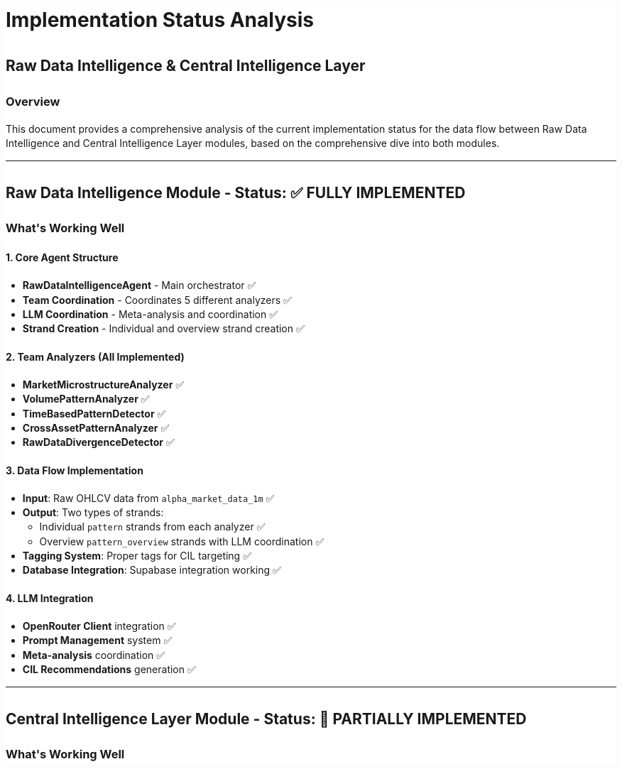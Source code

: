# Implementation Status Analysis
## Raw Data Intelligence & Central Intelligence Layer

### Overview
This document provides a comprehensive analysis of the current implementation status for the data flow between Raw Data Intelligence and Central Intelligence Layer modules, based on the comprehensive dive into both modules.

---

## Raw Data Intelligence Module - Status: ✅ FULLY IMPLEMENTED

### What's Working Well

#### 1. Core Agent Structure
- **RawDataIntelligenceAgent** - Main orchestrator ✅
- **Team Coordination** - Coordinates 5 different analyzers ✅
- **LLM Coordination** - Meta-analysis and coordination ✅
- **Strand Creation** - Individual and overview strand creation ✅

#### 2. Team Analyzers (All Implemented)
- **MarketMicrostructureAnalyzer** ✅
- **VolumePatternAnalyzer** ✅
- **TimeBasedPatternDetector** ✅
- **CrossAssetPatternAnalyzer** ✅
- **RawDataDivergenceDetector** ✅

#### 3. Data Flow Implementation
- **Input**: Raw OHLCV data from `alpha_market_data_1m` ✅
- **Output**: Two types of strands:
  - Individual `pattern` strands from each analyzer ✅
  - Overview `pattern_overview` strands with LLM coordination ✅
- **Tagging System**: Proper tags for CIL targeting ✅
- **Database Integration**: Supabase integration working ✅

#### 4. LLM Integration
- **OpenRouter Client** integration ✅
- **Prompt Management** system ✅
- **Meta-analysis** coordination ✅
- **CIL Recommendations** generation ✅

---

## Central Intelligence Layer Module - Status: 🔶 PARTIALLY IMPLEMENTED

### What's Working Well
